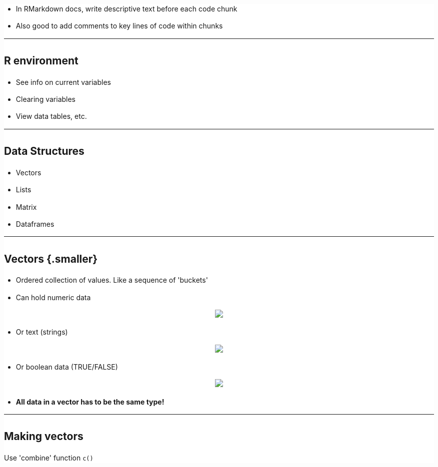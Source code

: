 - In RMarkdown docs, write descriptive text before each code chunk

- Also good to add comments to key lines of code within chunks

---
## R environment

- See info on current variables

- Clearing variables

- View data tables, etc.
---


## Data Structures

- Vectors

- Lists

- Matrix

- Dataframes

---
## Vectors {.smaller}

- Ordered collection of values. Like a sequence of 'buckets'

- Can hold numeric data

<center>
<img src="../images/vector2.png" width="40%">
</center>

- Or text (strings)

<center>
<img src="../images/vector1.png" width="40%">
</center>

- Or boolean data (TRUE/FALSE)

<center>
<img src="../images/vector5-logical.png" width="40%">
</center>

- **All data in a vector has to be the same type!**

---
## Making vectors

Use 'combine' function `c()`
